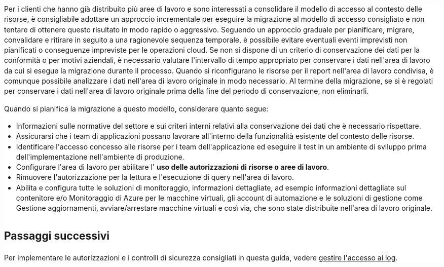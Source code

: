 Per i clienti che hanno già distribuito più aree di lavoro e sono interessati a consolidare il modello di accesso al contesto delle risorse, è consigliabile adottare un approccio incrementale per eseguire la migrazione al modello di accesso consigliato e non tentare di ottenere questo risultato in modo rapido o aggressivo. Seguendo un approccio graduale per pianificare, migrare, convalidare e ritirare in seguito a una ragionevole sequenza temporale, è possibile evitare eventuali eventi imprevisti non pianificati o conseguenze impreviste per le operazioni cloud. Se non si dispone di un criterio di conservazione dei dati per la conformità o per motivi aziendali, è necessario valutare l'intervallo di tempo appropriato per conservare i dati nell'area di lavoro da cui si esegue la migrazione durante il processo. Quando si riconfigurano le risorse per il report nell'area di lavoro condivisa, è comunque possibile analizzare i dati nell'area di lavoro originale in modo necessario. Al termine della migrazione, se si è regolati per conservare i dati nell'area di lavoro originale prima della fine del periodo di conservazione, non eliminarli.

Quando si pianifica la migrazione a questo modello, considerare quanto segue:

* Informazioni sulle normative del settore e sui criteri interni relativi alla conservazione dei dati che è necessario rispettare.
* Assicurarsi che i team di applicazioni possano lavorare all'interno della funzionalità esistente del contesto delle risorse.
* Identificare l'accesso concesso alle risorse per i team dell'applicazione ed eseguire il test in un ambiente di sviluppo prima dell'implementazione nell'ambiente di produzione.
* Configurare l'area di lavoro per abilitare l' **uso delle autorizzazioni di risorse o aree di lavoro**.
* Rimuovere l'autorizzazione per la lettura e l'esecuzione di query nell'area di lavoro.
* Abilita e configura tutte le soluzioni di monitoraggio, informazioni dettagliate, ad esempio informazioni dettagliate sul contenitore e/o Monitoraggio di Azure per le macchine virtuali, gli account di automazione e le soluzioni di gestione come Gestione aggiornamenti, avviare/arrestare macchine virtuali e così via, che sono state distribuite nell'area di lavoro originale.

## <a name="next-steps"></a>Passaggi successivi

Per implementare le autorizzazioni e i controlli di sicurezza consigliati in questa guida, vedere [gestire l'accesso ai log](./manage-access.md).